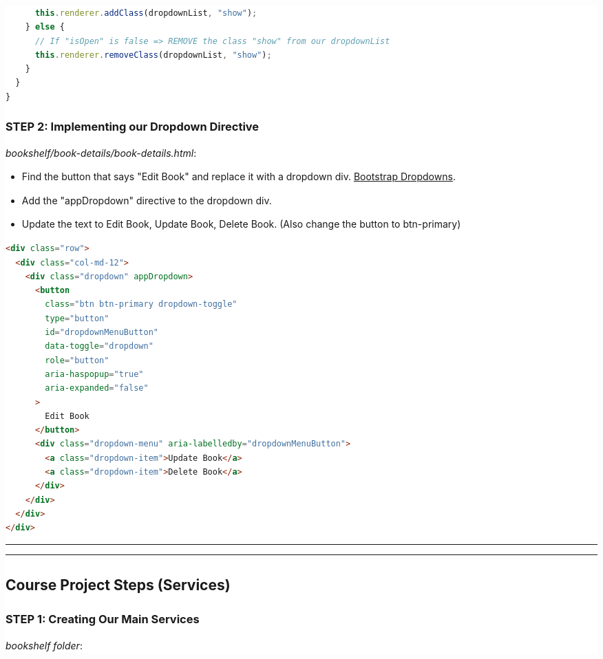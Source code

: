 ```typescript
      this.renderer.addClass(dropdownList, "show");
    } else {
      // If "isOpen" is false => REMOVE the class "show" from our dropdownList
      this.renderer.removeClass(dropdownList, "show");
    }
  }
}
```

### STEP 2: Implementing our Dropdown Directive

_bookshelf/book-details/book-details.html_:

- Find the button that says "Edit Book" and replace it with a dropdown div. [Bootstrap Dropdowns](https://getbootstrap.com/docs/4.0/components/dropdowns/).

- Add the "appDropdown" directive to the dropdown div.

- Update the text to Edit Book, Update Book, Delete Book. (Also change the button to btn-primary)

```html
<div class="row">
  <div class="col-md-12">
    <div class="dropdown" appDropdown>
      <button
        class="btn btn-primary dropdown-toggle"
        type="button"
        id="dropdownMenuButton"
        data-toggle="dropdown"
        role="button"
        aria-haspopup="true"
        aria-expanded="false"
      >
        Edit Book
      </button>
      <div class="dropdown-menu" aria-labelledby="dropdownMenuButton">
        <a class="dropdown-item">Update Book</a>
        <a class="dropdown-item">Delete Book</a>
      </div>
    </div>
  </div>
</div>
```

---

---

## Course Project Steps (Services)

### STEP 1: Creating Our Main Services

_bookshelf folder_:
